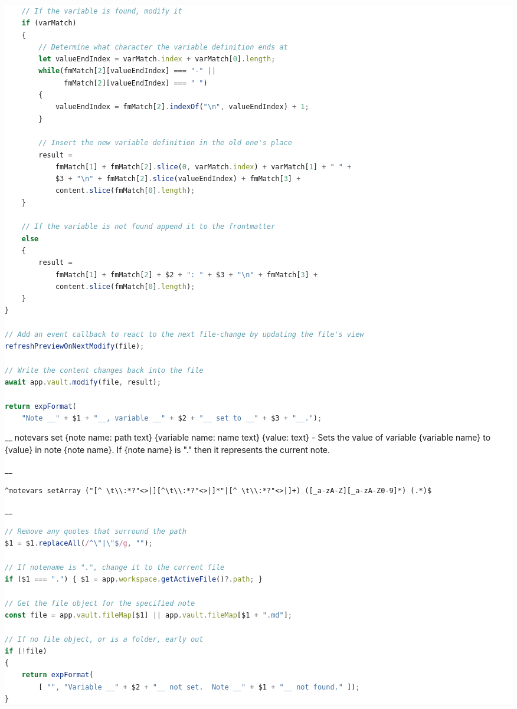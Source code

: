 ```js
	// If the variable is found, modify it
	if (varMatch)
	{
		// Determine what character the variable definition ends at
		let valueEndIndex = varMatch.index + varMatch[0].length;
		while(fmMatch[2][valueEndIndex] === "-" ||
		      fmMatch[2][valueEndIndex] === " ")
		{
			valueEndIndex = fmMatch[2].indexOf("\n", valueEndIndex) + 1;
		}

		// Insert the new variable definition in the old one's place
		result =
			fmMatch[1] + fmMatch[2].slice(0, varMatch.index) + varMatch[1] + " " +
			$3 + "\n" + fmMatch[2].slice(valueEndIndex) + fmMatch[3] +
			content.slice(fmMatch[0].length);
	}

	// If the variable is not found append it to the frontmatter
	else
	{
		result =
			fmMatch[1] + fmMatch[2] + $2 + ": " + $3 + "\n" + fmMatch[3] +
			content.slice(fmMatch[0].length);
	}
}

// Add an event callback to react to the next file-change by updating the file's view
refreshPreviewOnNextModify(file);

// Write the content changes back into the file
await app.vault.modify(file, result);

return expFormat(
	"Note __" + $1 + "__, variable __" + $2 + "__ set to __" + $3 + "__.");
```
__
notevars set {note name: path text} {variable name: name text} {value: text} - Sets the value of variable {variable name} to {value} in note {note name}.  If {note name} is "." then it represents the current note.


__
```
^notevars setArray ("[^ \t\\:*?"<>|][^\t\\:*?"<>|]*"|[^ \t\\:*?"<>|]+) ([_a-zA-Z][_a-zA-Z0-9]*) (.*)$
```
__
```js
// Remove any quotes that surround the path
$1 = $1.replaceAll(/^\"|\"$/g, "");

// If notename is ".", change it to the current file
if ($1 === ".") { $1 = app.workspace.getActiveFile()?.path; }

// Get the file object for the specified note
const file = app.vault.fileMap[$1] || app.vault.fileMap[$1 + ".md"];

// If no file object, or is a folder, early out
if (!file)
{
	return expFormat(
		[ "", "Variable __" + $2 + "__ not set.  Note __" + $1 + "__ not found." ]);
}
```
